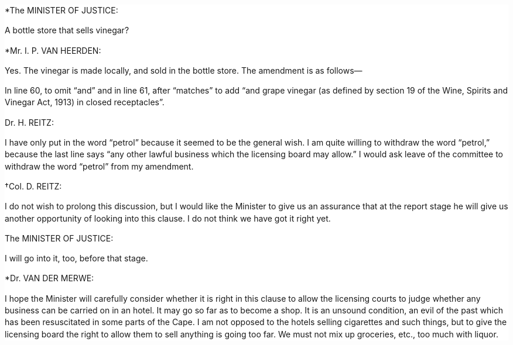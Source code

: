 </speech>

<speech by="#minister_of_justice">

<from>*The <person refersTo="hansard_za">MINISTER OF JUSTICE</person>:</from>

<p>A bottle store that sells vinegar?</p>

</speech>

<speech by="#van_heerden">

<from>*Mr. <person refersTo="hansard_za">I. P. VAN HEERDEN</person>:</from>

<p>Yes. The vinegar is made locally, and sold in the bottle store. The amendment is as follows&#x2014;</p>

<block name="#quote">In line 60, to omit &#x201C;and&#x201D; and in line 61, after &#x201C;matches&#x201D; to add &#x201C;and grape vinegar (as defined by section 19 of the Wine, Spirits and Vinegar Act, 1913) in closed receptacles&#x201D;.</block>

</speech>

<speech by="#reitz">

<from>Dr. <person refersTo="hansard_za">H. REITZ</person>:</from>

<p>I have only put in the word &#x201C;petrol&#x201D; because it seemed to be the general wish. I am quite willing to withdraw the word &#x201C;petrol,&#x201D; because the last line says &#x201C;any other lawful business which the licensing board may allow.&#x201D; I would ask leave of the committee to withdraw the word &#x201C;petrol&#x201D; from my amendment.</p>

</speech>

<speech by="#reitz">

<from>&#x2020;Col. <person refersTo="hansard_za">D. REITZ</person>:</from>

<p>I do not wish to prolong this discussion, but I would like the Minister to give us an assurance that at the report stage he will give us another opportunity of looking into this clause. I do not think we have got it right yet.</p>

</speech>

<speech by="#minister_of_justice">

<from>The <person refersTo="hansard_za">MINISTER OF JUSTICE</person>:</from>

<p>I will go into it, too, before that stage.</p>

</speech>

<speech by="#van_der_merwe">

<from>*Dr. <person refersTo="hansard_za">VAN DER MERWE</person>:</from>

<p>I hope the Minister will carefully consider whether it is right in this clause to allow the licensing courts to judge whether any business can be carried on in an hotel. It may go so far as to become a shop. It is an unsound condition, an evil of the past which has been resuscitated in some parts of the Cape. I am not opposed to the hotels selling cigarettes and such things, but to give the licensing board the right to allow them to sell anything is going too far. We must not mix up groceries, etc., too much with liquor.</p>
